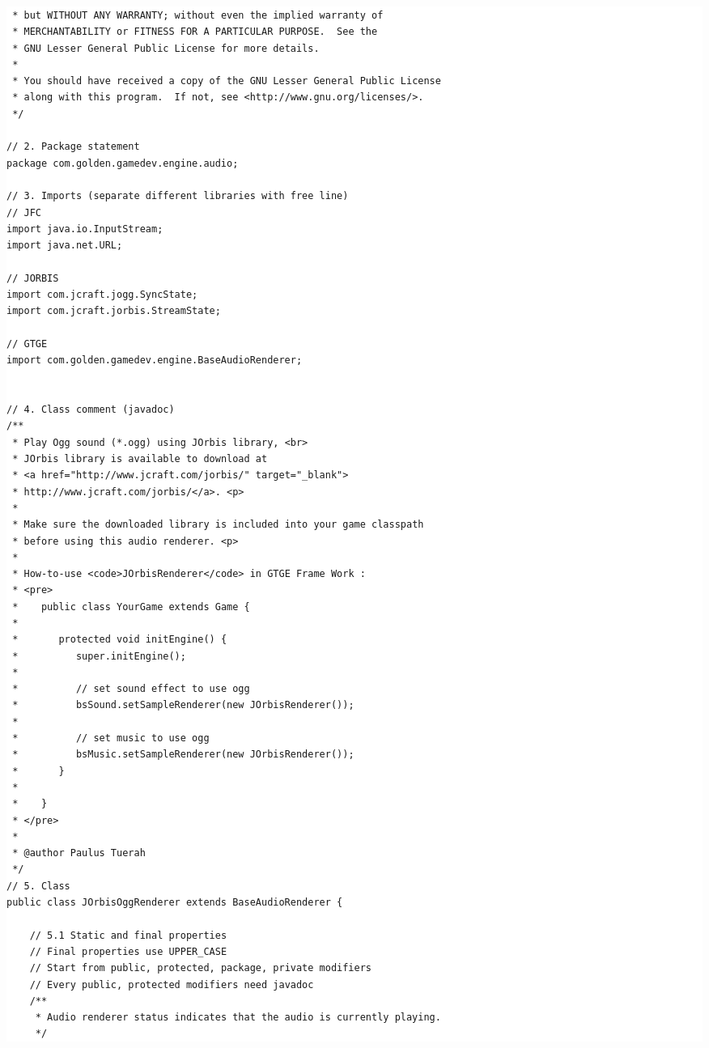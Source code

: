 ```
 * but WITHOUT ANY WARRANTY; without even the implied warranty of
 * MERCHANTABILITY or FITNESS FOR A PARTICULAR PURPOSE.  See the
 * GNU Lesser General Public License for more details.
 *
 * You should have received a copy of the GNU Lesser General Public License
 * along with this program.  If not, see <http://www.gnu.org/licenses/>.
 */

// 2. Package statement
package com.golden.gamedev.engine.audio;

// 3. Imports (separate different libraries with free line)
// JFC
import java.io.InputStream;
import java.net.URL;

// JORBIS
import com.jcraft.jogg.SyncState;
import com.jcraft.jorbis.StreamState;

// GTGE
import com.golden.gamedev.engine.BaseAudioRenderer;


// 4. Class comment (javadoc)
/**
 * Play Ogg sound (*.ogg) using JOrbis library, <br>
 * JOrbis library is available to download at
 * <a href="http://www.jcraft.com/jorbis/" target="_blank">
 * http://www.jcraft.com/jorbis/</a>. <p>
 *
 * Make sure the downloaded library is included into your game classpath
 * before using this audio renderer. <p>
 *
 * How-to-use <code>JOrbisRenderer</code> in GTGE Frame Work :
 * <pre>
 *    public class YourGame extends Game {
 *
 *       protected void initEngine() {
 *          super.initEngine();
 *
 *          // set sound effect to use ogg
 *          bsSound.setSampleRenderer(new JOrbisRenderer());
 *
 *          // set music to use ogg
 *          bsMusic.setSampleRenderer(new JOrbisRenderer());
 *       }
 *
 *    }
 * </pre>
 *
 * @author Paulus Tuerah
 */
// 5. Class
public class JOrbisOggRenderer extends BaseAudioRenderer {

    // 5.1 Static and final properties
    // Final properties use UPPER_CASE
    // Start from public, protected, package, private modifiers
    // Every public, protected modifiers need javadoc
    /**
     * Audio renderer status indicates that the audio is currently playing.
     */
```